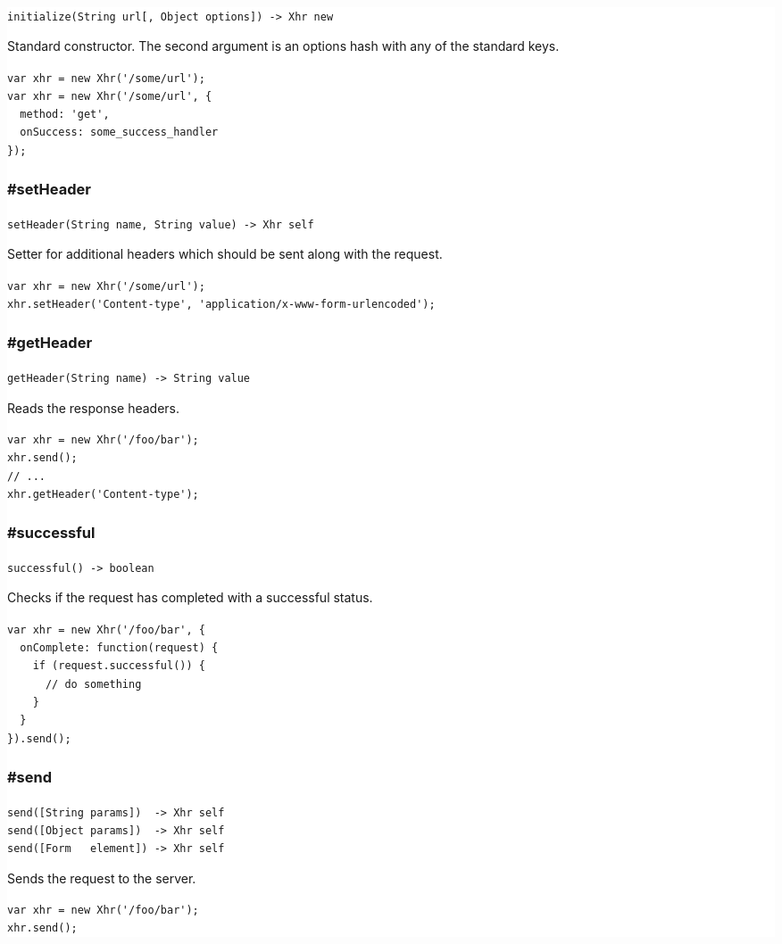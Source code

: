     initialize(String url[, Object options]) -> Xhr new

Standard constructor. The second argument is an options hash with any
of the standard keys.

    var xhr = new Xhr('/some/url');
    var xhr = new Xhr('/some/url', {
      method: 'get',
      onSuccess: some_success_handler
    });

### #setHeader

    setHeader(String name, String value) -> Xhr self

Setter for additional headers which should be sent along with the request.

    var xhr = new Xhr('/some/url');
    xhr.setHeader('Content-type', 'application/x-www-form-urlencoded');

### #getHeader

    getHeader(String name) -> String value

Reads the response headers.

    var xhr = new Xhr('/foo/bar');
    xhr.send();
    // ...
    xhr.getHeader('Content-type');

### #successful

    successful() -> boolean

Checks if the request has completed with a successful status.

    var xhr = new Xhr('/foo/bar', {
      onComplete: function(request) {
        if (request.successful()) {
          // do something
        }
      }
    }).send();


### #send

    send([String params])  -> Xhr self
    send([Object params])  -> Xhr self
    send([Form   element]) -> Xhr self

Sends the request to the server.

    var xhr = new Xhr('/foo/bar');
    xhr.send();
